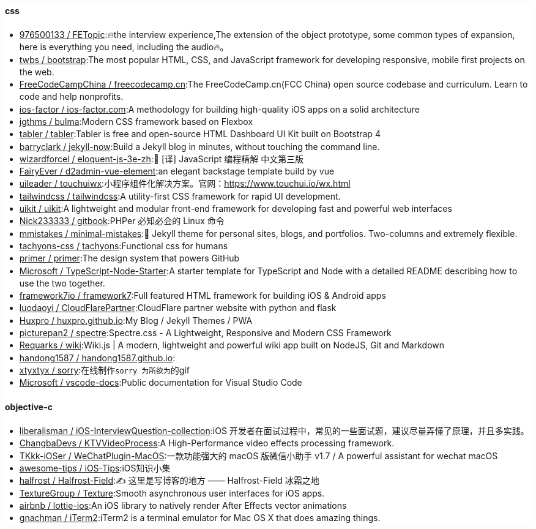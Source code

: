 
#### css
* [976500133 / FETopic](https://github.com/976500133/FETopic):🔥the interview experience,The extension of the object prototype, some common types of expansion, here is everything you need, including the audio🔥。
* [twbs / bootstrap](https://github.com/twbs/bootstrap):The most popular HTML, CSS, and JavaScript framework for developing responsive, mobile first projects on the web.
* [FreeCodeCampChina / freecodecamp.cn](https://github.com/FreeCodeCampChina/freecodecamp.cn):The FreeCodeCamp.cn(FCC China) open source codebase and curriculum. Learn to code and help nonprofits.
* [ios-factor / ios-factor.com](https://github.com/ios-factor/ios-factor.com):A methodology for building high-quality iOS apps on a solid architecture
* [jgthms / bulma](https://github.com/jgthms/bulma):Modern CSS framework based on Flexbox
* [tabler / tabler](https://github.com/tabler/tabler):Tabler is free and open-source HTML Dashboard UI Kit built on Bootstrap 4
* [barryclark / jekyll-now](https://github.com/barryclark/jekyll-now):Build a Jekyll blog in minutes, without touching the command line.
* [wizardforcel / eloquent-js-3e-zh](https://github.com/wizardforcel/eloquent-js-3e-zh):📖 [译] JavaScript 编程精解 中文第三版
* [FairyEver / d2admin-vue-element](https://github.com/FairyEver/d2admin-vue-element):an elegant backstage template build by vue
* [uileader / touchuiwx](https://github.com/uileader/touchuiwx):小程序组件化解决方案。官网：https://www.touchui.io/wx.html
* [tailwindcss / tailwindcss](https://github.com/tailwindcss/tailwindcss):A utility-first CSS framework for rapid UI development.
* [uikit / uikit](https://github.com/uikit/uikit):A lightweight and modular front-end framework for developing fast and powerful web interfaces
* [Nick233333 / gitbook](https://github.com/Nick233333/gitbook):PHPer 必知必会的 Linux 命令
* [mmistakes / minimal-mistakes](https://github.com/mmistakes/minimal-mistakes):📐 Jekyll theme for personal sites, blogs, and portfolios. Two-columns and extremely flexible.
* [tachyons-css / tachyons](https://github.com/tachyons-css/tachyons):Functional css for humans
* [primer / primer](https://github.com/primer/primer):The design system that powers GitHub
* [Microsoft / TypeScript-Node-Starter](https://github.com/Microsoft/TypeScript-Node-Starter):A starter template for TypeScript and Node with a detailed README describing how to use the two together.
* [framework7io / framework7](https://github.com/framework7io/framework7):Full featured HTML framework for building iOS & Android apps
* [luodaoyi / CloudFlarePartner](https://github.com/luodaoyi/CloudFlarePartner):CloudFlare partner website with python and flask
* [Huxpro / huxpro.github.io](https://github.com/Huxpro/huxpro.github.io):My Blog / Jekyll Themes / PWA
* [picturepan2 / spectre](https://github.com/picturepan2/spectre):Spectre.css - A Lightweight, Responsive and Modern CSS Framework
* [Requarks / wiki](https://github.com/Requarks/wiki):Wiki.js | A modern, lightweight and powerful wiki app built on NodeJS, Git and Markdown
* [handong1587 / handong1587.github.io](https://github.com/handong1587/handong1587.github.io):
* [xtyxtyx / sorry](https://github.com/xtyxtyx/sorry):在线制作`sorry 为所欲为`的gif
* [Microsoft / vscode-docs](https://github.com/Microsoft/vscode-docs):Public documentation for Visual Studio Code

#### objective-c
* [liberalisman / iOS-InterviewQuestion-collection](https://github.com/liberalisman/iOS-InterviewQuestion-collection):iOS 开发者在面试过程中，常见的一些面试题，建议尽量弄懂了原理，并且多实践。
* [ChangbaDevs / KTVVideoProcess](https://github.com/ChangbaDevs/KTVVideoProcess):A High-Performance video effects processing framework.
* [TKkk-iOSer / WeChatPlugin-MacOS](https://github.com/TKkk-iOSer/WeChatPlugin-MacOS):一款功能强大的 macOS 版微信小助手 v1.7 / A powerful assistant for wechat macOS
* [awesome-tips / iOS-Tips](https://github.com/awesome-tips/iOS-Tips):iOS知识小集
* [halfrost / Halfrost-Field](https://github.com/halfrost/Halfrost-Field):✍️ 这里是写博客的地方 —— Halfrost-Field 冰霜之地
* [TextureGroup / Texture](https://github.com/TextureGroup/Texture):Smooth asynchronous user interfaces for iOS apps.
* [airbnb / lottie-ios](https://github.com/airbnb/lottie-ios):An iOS library to natively render After Effects vector animations
* [gnachman / iTerm2](https://github.com/gnachman/iTerm2):iTerm2 is a terminal emulator for Mac OS X that does amazing things.
